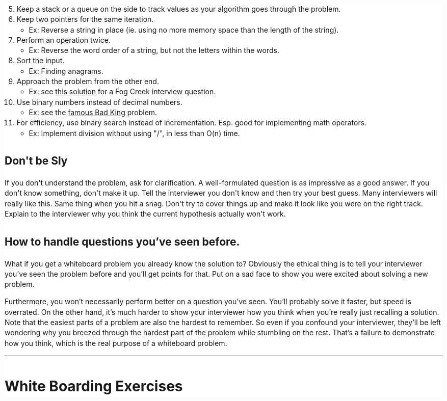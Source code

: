 5. Keep a stack or a queue on the side to track values as your algorithm goes
   through the problem.
6. Keep two pointers for the same iteration.
   * Ex: Reverse a string in place (ie. using no more memory space than the
     length of the string).
7. Perform an operation twice.
   * Ex: Reverse the word order of a string, but not the letters within the
     words.
8. Sort the input.
   * Ex: Finding anagrams.
9. Approach the problem from the other end.
   * Ex: see [this
     solution](http://www.techinterview.org/post/526325766/pirates) for a Fog
     Creek interview question.
10. Use binary numbers instead of decimal numbers.
    * Ex: see the [famous Bad
      King](http://www.techinterview.org/post/526313890/bad-king) problem.
11. For efficiency, use binary search instead of incrementation. Esp. good for
    implementing math operators.
    * Ex: Implement division without using "/", in less than O(n) time.

## Don't be Sly

If you don't understand the problem, ask for clarification. A well-formulated
question is as impressive as a good answer. If you don't know something, don't
make it up. Tell the interviewer you don't know and then try your best guess.
Many interviewers will really like this. Same thing when you hit a snag. Don't
try to cover things up and make it look like you were on the right track.
Explain to the interviewer why you think the current hypothesis actually won't
work.

## How to handle questions you’ve seen before.

What if you get a whiteboard problem you already know the solution to? Obviously
the ethical thing is to tell your interviewer you’ve seen the problem before and
you’ll get points for that. Put on a sad face to show you were excited about
solving a new problem.

Furthermore, you won’t necessarily perform better on a question you’ve seen.
You’ll probably solve it faster, but speed is overrated. On the other hand, it’s
much harder to show your interviewer how you think when you’re really just
recalling a solution. Note that the easiest parts of a problem are also the
hardest to remember. So even if you confound your interviewer, they’ll be left
wondering why you breezed through the hardest part of the problem while
stumbling on the rest. That’s a failure to demonstrate how you think, which is
the real purpose of a whiteboard problem.

________________________________________________________________________________
# White Boarding Exercises
